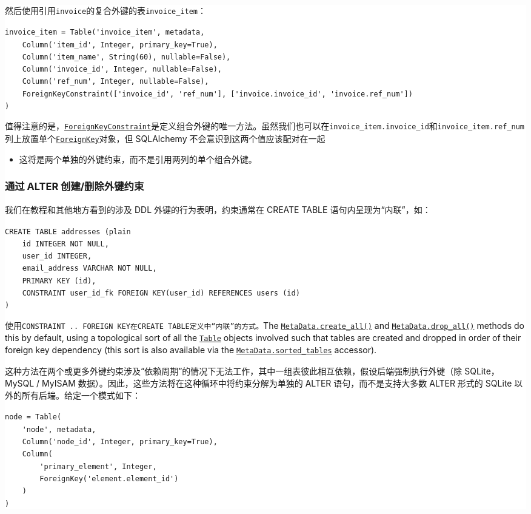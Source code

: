 然后使用引用`invoice`的复合外键的表`invoice_item`：

    invoice_item = Table('invoice_item', metadata,
        Column('item_id', Integer, primary_key=True),
        Column('item_name', String(60), nullable=False),
        Column('invoice_id', Integer, nullable=False),
        Column('ref_num', Integer, nullable=False),
        ForeignKeyConstraint(['invoice_id', 'ref_num'], ['invoice.invoice_id', 'invoice.ref_num'])
    )

值得注意的是，[`ForeignKeyConstraint`](#sqlalchemy.schema.ForeignKeyConstraint "sqlalchemy.schema.ForeignKeyConstraint")是定义组合外键的唯一方法。虽然我们也可以在`invoice_item.invoice_id`和`invoice_item.ref_num`列上放置单个[`ForeignKey`](#sqlalchemy.schema.ForeignKey "sqlalchemy.schema.ForeignKey")对象，但 SQLAlchemy 不会意识到这两个值应该配对在一起
- 这将是两个单独的外键约束，而不是引用两列的单个组合外键。

### 通过 ALTER 创建/删除外键约束[](#creating-dropping-foreign-key-constraints-via-alter "Permalink to this headline")

我们在教程和其他地方看到的涉及 DDL 外键的行为表明，约束通常在 CREATE
TABLE 语句内呈现为“内联”，如：

    CREATE TABLE addresses (plain
        id INTEGER NOT NULL,
        user_id INTEGER,
        email_address VARCHAR NOT NULL,
        PRIMARY KEY (id),
        CONSTRAINT user_id_fk FOREIGN KEY(user_id) REFERENCES users (id)
    )

使用`CONSTRAINT .. FOREIGN KEY在CREATE TABLE定义中“内联”的方式。`The [`MetaData.create_all()`](metadata.html#sqlalchemy.schema.MetaData.create_all "sqlalchemy.schema.MetaData.create_all")
and [`MetaData.drop_all()`](metadata.html#sqlalchemy.schema.MetaData.drop_all "sqlalchemy.schema.MetaData.drop_all")
methods do this by default, using a topological sort of all the
[`Table`](metadata.html#sqlalchemy.schema.Table "sqlalchemy.schema.Table")
objects involved such that tables are created and dropped in order of
their foreign key dependency (this sort is also available via the
[`MetaData.sorted_tables`](metadata.html#sqlalchemy.schema.MetaData.sorted_tables "sqlalchemy.schema.MetaData.sorted_tables")
accessor).

这种方法在两个或更多外键约束涉及“依赖周期”的情况下无法工作，其中一组表彼此相互依赖，假设后端强制执行外键（除 SQLite，MySQL
/
MyISAM 数据）。因此，这些方法将在这种循环中将约束分解为单独的 ALTER 语句，而不是支持大多数 ALTER 形式的 SQLite 以外的所有后端。给定一个模式如下：

    node = Table(
        'node', metadata,
        Column('node_id', Integer, primary_key=True),
        Column(
            'primary_element', Integer,
            ForeignKey('element.element_id')
        )
    )
